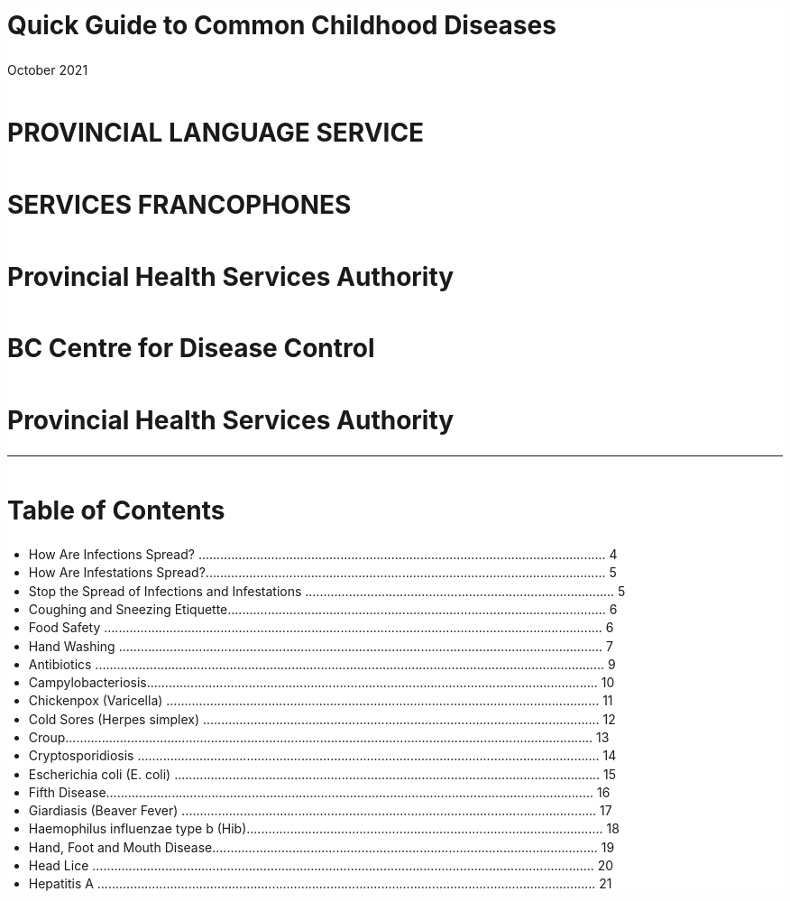 # Quick Guide to Common Childhood Diseases

October 2021

# PROVINCIAL LANGUAGE SERVICE

# SERVICES FRANCOPHONES

# Provincial Health Services Authority

# BC Centre for Disease Control

# Provincial Health Services Authority
---
# Table of Contents

- How Are Infections Spread? ................................................................................................................ 4
- How Are Infestations Spread?.............................................................................................................. 5
- Stop the Spread of Infections and Infestations ..................................................................................... 5
- Coughing and Sneezing Etiquette........................................................................................................ 6
- Food Safety ......................................................................................................................................... 6
- Hand Washing ..................................................................................................................................... 7
- Antibiotics ............................................................................................................................................ 9
- Campylobacteriosis............................................................................................................................ 10
- Chickenpox (Varicella) ....................................................................................................................... 11
- Cold Sores (Herpes simplex) ............................................................................................................. 12
- Croup................................................................................................................................................. 13
- Cryptosporidiosis ............................................................................................................................... 14
- Escherichia coli (E. coli) ..................................................................................................................... 15
- Fifth Disease...................................................................................................................................... 16
- Giardiasis (Beaver Fever) .................................................................................................................. 17
- Haemophilus influenzae type b (Hib).................................................................................................. 18
- Hand, Foot and Mouth Disease.......................................................................................................... 19
- Head Lice .......................................................................................................................................... 20
- Hepatitis A ......................................................................................................................................... 21